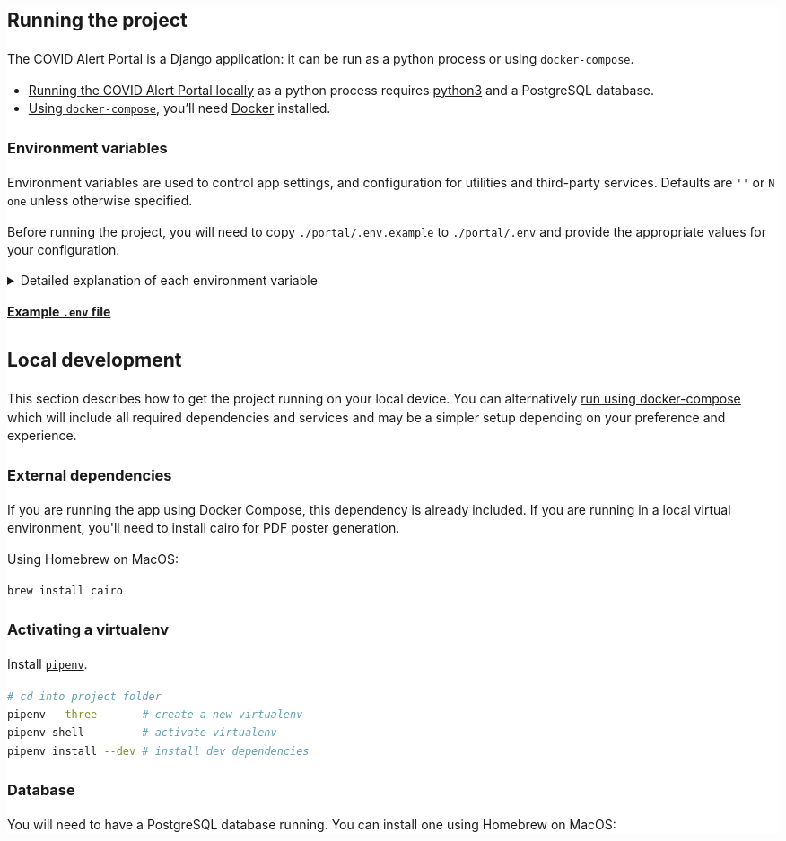 ## Running the project

The COVID Alert Portal is a Django application: it can be run as a python process or using `docker-compose`.

- [Running the COVID Alert Portal locally](#local-development) as a python process requires [python3](https://www.python.org/downloads/) and a PostgreSQL database.
- [Using `docker-compose`](#running-using-docker-compose), you’ll need [Docker](https://www.docker.com/get-started) installed.

### Environment variables

Environment variables are used to control app settings, and configuration for utilities and third-party services. Defaults are `''` or `None` unless otherwise specified.

Before running the project, you will need to copy `./portal/.env.example` to `./portal/.env` and provide the appropriate values for your configuration.

<details><summary>Detailed explanation of each environment variable</summary></details>

<strong>[Example `.env` file](https://github.com/cds-snc/covid-healthcare-portal/blob/main/portal/.env.example)</strong>

## Local development

This section describes how to get the project running on your local device. You can alternatively [run using docker-compose](#running-using-docker-compose) which will include all required dependencies and services and may be a simpler setup depending on your preference and experience.

### External dependencies

If you are running the app using Docker Compose, this dependency is already included. If you are running in a local virtual environment, you'll need to install cairo for PDF poster generation.

Using Homebrew on MacOS: 

```
brew install cairo
```

### Activating a virtualenv

Install [`pipenv`](https://pypi.org/project/pipenv/).

```sh
# cd into project folder
pipenv --three       # create a new virtualenv
pipenv shell         # activate virtualenv
pipenv install --dev # install dev dependencies
```

### Database

You will need to have a PostgreSQL database running. You can install one using Homebrew on MacOS: 
